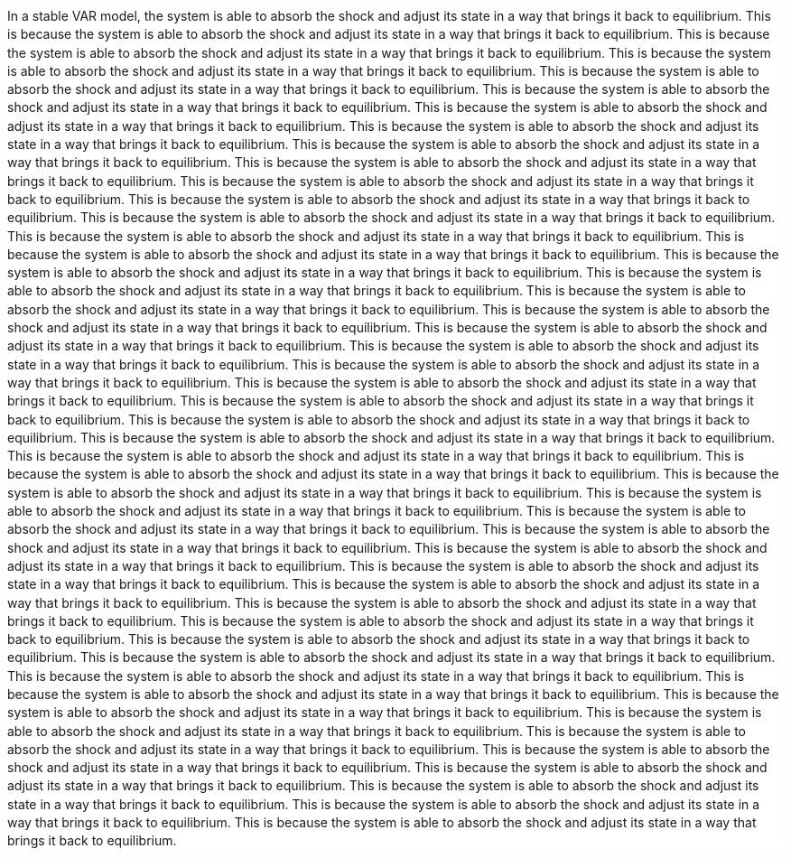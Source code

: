 In a stable VAR model, the system is able to absorb the shock and adjust its state in a way that brings it back to equilibrium. This is because the system is able to absorb the shock and adjust its state in a way that brings it back to equilibrium. This is because the system is able to absorb the shock and adjust its state in a way that brings it back to equilibrium. This is because the system is able to absorb the shock and adjust its state in a way that brings it back to equilibrium. This is because the system is able to absorb the shock and adjust its state in a way that brings it back to equilibrium. This is because the system is able to absorb the shock and adjust its state in a way that brings it back to equilibrium. This is because the system is able to absorb the shock and adjust its state in a way that brings it back to equilibrium. This is because the system is able to absorb the shock and adjust its state in a way that brings it back to equilibrium. This is because the system is able to absorb the shock and adjust its state in a way that brings it back to equilibrium. This is because the system is able to absorb the shock and adjust its state in a way that brings it back to equilibrium. This is because the system is able to absorb the shock and adjust its state in a way that brings it back to equilibrium. This is because the system is able to absorb the shock and adjust its state in a way that brings it back to equilibrium. This is because the system is able to absorb the shock and adjust its state in a way that brings it back to equilibrium. This is because the system is able to absorb the shock and adjust its state in a way that brings it back to equilibrium. This is because the system is able to absorb the shock and adjust its state in a way that brings it back to equilibrium. This is because the system is able to absorb the shock and adjust its state in a way that brings it back to equilibrium. This is because the system is able to absorb the shock and adjust its state in a way that brings it back to equilibrium. This is because the system is able to absorb the shock and adjust its state in a way that brings it back to equilibrium. This is because the system is able to absorb the shock and adjust its state in a way that brings it back to equilibrium. This is because the system is able to absorb the shock and adjust its state in a way that brings it back to equilibrium. This is because the system is able to absorb the shock and adjust its state in a way that brings it back to equilibrium. This is because the system is able to absorb the shock and adjust its state in a way that brings it back to equilibrium. This is because the system is able to absorb the shock and adjust its state in a way that brings it back to equilibrium. This is because the system is able to absorb the shock and adjust its state in a way that brings it back to equilibrium. This is because the system is able to absorb the shock and adjust its state in a way that brings it back to equilibrium. This is because the system is able to absorb the shock and adjust its state in a way that brings it back to equilibrium. This is because the system is able to absorb the shock and adjust its state in a way that brings it back to equilibrium. This is because the system is able to absorb the shock and adjust its state in a way that brings it back to equilibrium. This is because the system is able to absorb the shock and adjust its state in a way that brings it back to equilibrium. This is because the system is able to absorb the shock and adjust its state in a way that brings it back to equilibrium. This is because the system is able to absorb the shock and adjust its state in a way that brings it back to equilibrium. This is because the system is able to absorb the shock and adjust its state in a way that brings it back to equilibrium. This is because the system is able to absorb the shock and adjust its state in a way that brings it back to equilibrium. This is because the system is able to absorb the shock and adjust its state in a way that brings it back to equilibrium. This is because the system is able to absorb the shock and adjust its state in a way that brings it back to equilibrium. This is because the system is able to absorb the shock and adjust its state in a way that brings it back to equilibrium. This is because the system is able to absorb the shock and adjust its state in a way that brings it back to equilibrium. This is because the system is able to absorb the shock and adjust its state in a way that brings it back to equilibrium. This is because the system is able to absorb the shock and adjust its state in a way that brings it back to equilibrium. This is because the system is able to absorb the shock and adjust its state in a way that brings it back to equilibrium. This is because the system is able to absorb the shock and adjust its state in a way that brings it back to equilibrium. This is because the system is able to absorb the shock and adjust its state in a way that brings it back to equilibrium. This is because the system is able to absorb the shock and adjust its state in a way that brings it back to equilibrium. This is because the system is able to absorb the shock and adjust its state in a way that brings it back to equilibrium. This is because the system is able to absorb the shock and adjust its state in a way that brings it back to equilibrium. This is because the system is able to absorb the shock and adjust its state in a way that brings it back to equilibrium. This is because the system is able to absorb the shock and adjust its state in a way that brings it back to equilibrium. This is because the system is able to absorb the shock and adjust its state in a way that brings it back to equilibrium. This is because the system is able to absorb the shock and adjust its state in a way that brings it back to equilibrium.